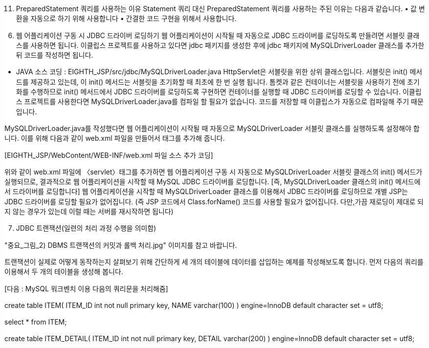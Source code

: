 11) PreparedStatement 쿼리를 사용하는 이유
Statement 쿼리 대신 PreparedStatement 쿼리를 사용하는 주된 이유는 다음과 같습니다.
• 값 변환을 자동으로 하기 위해 사용합니다
• 간결한 코드 구현을 위해서 사용합니다.


6. 웹 어플리케이션 구동 시 JDBC 드라이버 로딩하기
웹 어플리케이션이 시작될 때 자동으로 JDBC 드라이버를 로딩하도록 만들려면
서블릿 클래스를 사용하면 됩니다. 이클립스 프로젝트를 사용하고 있다면
jdbc 패키지를 생성한 후에 jdbc 패키지에 MySQLDriverLoader 클래스를 추가한 뒤
코드를 작성하면 됩니다.

* JAVA 소스 코딩 : EIGHTH_JSP/src/jdbc/MySQLDriverLoader.java
  HttpServlet은 서블릿을 위한 상위 클래스입니다. 서블릿은 init() 메서드를 제공하고
  있는데, 이 init() 메서드는 서블릿을 초기화할 때 최초에 한 번 실행 됩니다.
  톰켓과 같은 컨테이너는 서블릿을 사용하기 전에 초기화를 수행하므로 init() 메서드에서
  JDBC 드라이버를 로딩하도록 구현하면 컨테이너를 실행할 때 JDBC 드라이버를 로딩할 수 있습니다.
  이클립스 프로젝트를 사용한다면 MySQLDriverLoader.java를 컴파일 할 필요가 없습니다.
   코드를 저장할 때 이클립스가 자동으로 컴파일해 주기 때문입니다.

MySQLDriverLoader.java를 작성했다면 웹 어플리케이션이 시작될 때 자동으로
MySQLDriverLoader 서블릿 클래스를 실행하도록 설정해야 합니다. 이를 위해
다음과 같이 web.xml 파일을 만들어서 <servlet> 태그를 추가해 줍니다.

[EIGHTH_JSP/WebContent/WEB-INF/web.xml 파일 소스 추가 코딩]

위와 같이 web.xml 파일에 〈servlet〉태그를 추가하면 웹 어플리케이션 구동 시
자동으로 MySQLDriverLoader 서블릿 클래스의 init() 메서드가 실행되므로,
결과적으로 웹 어플리케이션을 시작할 때 MySQL JDBC 드라이버를 로딩합니다.
[즉, MySQLDriverLoader 클래스의 init() 메서드에서 드라이버를 로딩합니다]
웹 어플리케이션을 시작할 때 MySQLDriverLoader 클래스를 이용해서
JDBC 드라이버를 로딩하므로 개별 JSP는 JDBC 드라이버를 로딩할 필요가 없어집니다.
(즉 JSP 코드에서 Class.forName() 코드를 사용할 필요가 없어집니다.
 다만,가끔 재로딩이 제대로 되지 않는 경우가 있는데 이럴 때는 서버를 재시작하면 됩니다)

7. JDBC 트랜잭션(일련의 처리 과정 수행을 의미함)

"중요_그림_2) DBMS 트랜잭션의 커밋과 롤백 처리.jpg" 이미지를 참고 바랍니다.

트랜잭션이 실제로 어떻게 동작하는지 살펴보기 위해 간단하게
세 개의 테이블에 데이터를 삽입하는 예제를 작성해보도록 합니다.
먼저 다음의 쿼리를 이용해서 두 개의 테이블을 생성해 봅니다.

[다음 : MySQL 워크벤치 이용 다음의 쿼리문을 처리해줌]

create table ITEM(
	ITEM_ID int not null primary key,
    NAME varchar(100)
) engine=InnoDB default character set = utf8;

select * from ITEM;

create table ITEM_DETAIL(
	ITEM_ID int not null primary key,
    DETAIL varchar(200)
) engine=InnoDB default character set = utf8;

